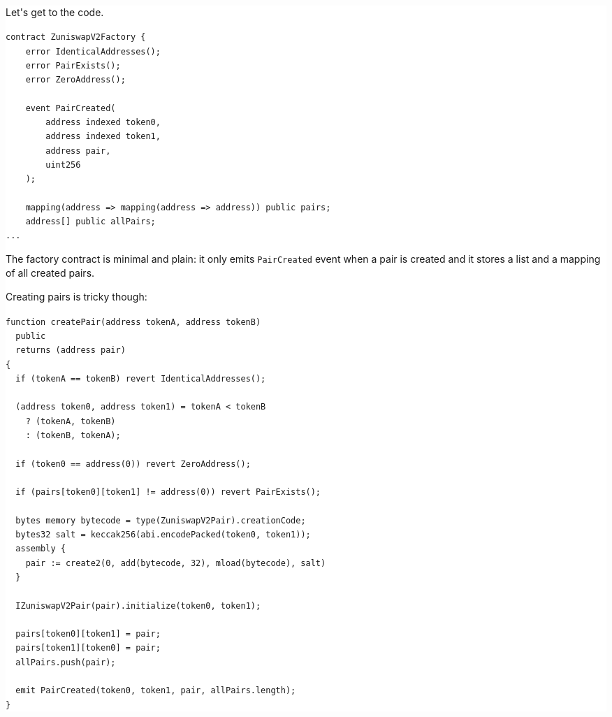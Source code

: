 Let's get to the code.

```solidity
contract ZuniswapV2Factory {
    error IdenticalAddresses();
    error PairExists();
    error ZeroAddress();

    event PairCreated(
        address indexed token0,
        address indexed token1,
        address pair,
        uint256
    );

    mapping(address => mapping(address => address)) public pairs;
    address[] public allPairs;
...
```

The factory contract is minimal and plain: it only emits `PairCreated` event when a pair is created and it stores a list
and a mapping of all created pairs.

Creating pairs is tricky though:

```solidity
function createPair(address tokenA, address tokenB)
  public
  returns (address pair)
{
  if (tokenA == tokenB) revert IdenticalAddresses();

  (address token0, address token1) = tokenA < tokenB
    ? (tokenA, tokenB)
    : (tokenB, tokenA);

  if (token0 == address(0)) revert ZeroAddress();

  if (pairs[token0][token1] != address(0)) revert PairExists();

  bytes memory bytecode = type(ZuniswapV2Pair).creationCode;
  bytes32 salt = keccak256(abi.encodePacked(token0, token1));
  assembly {
    pair := create2(0, add(bytecode, 32), mload(bytecode), salt)
  }

  IZuniswapV2Pair(pair).initialize(token0, token1);

  pairs[token0][token1] = pair;
  pairs[token1][token0] = pair;
  allPairs.push(pair);

  emit PairCreated(token0, token1, pair, allPairs.length);
}

```
